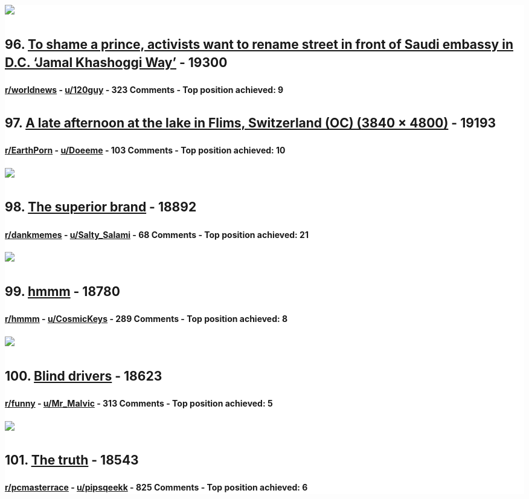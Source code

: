 <a href="https://i.imgur.com/WdS293H.jpg"><img src="https://a.thumbs.redditmedia.com/7ZlZeYq_2yxxUkT_-cQ7EY41NidIQE1kiIRMdCfNb44.jpg"></img></a>

## 96. [To shame a prince, activists want to rename street in front of Saudi embassy in D.C. ‘Jamal Khashoggi Way’](http://reddit.com/r/worldnews/comments/9ss242/to_shame_a_prince_activists_want_to_rename_street/) - 19300
#### [r/worldnews](http://reddit.com/r/worldnews) - [u/120guy](http://reddit.com/u/120guy) - 323 Comments - Top position achieved: 9

## 97. [A late afternoon at the lake in Flims, Switzerland (OC) (3840 × 4800)](http://reddit.com/r/EarthPorn/comments/9srb5z/a_late_afternoon_at_the_lake_in_flims_switzerland/) - 19193
#### [r/EarthPorn](http://reddit.com/r/EarthPorn) - [u/Doeeme](http://reddit.com/u/Doeeme) - 103 Comments - Top position achieved: 10

<a href="https://i.redd.it/a2g3dw4zldv11.jpg"><img src="https://b.thumbs.redditmedia.com/nu6ScLAm_SwvFoW156zrh6ICVj0pDsRllbPaXe-BnUI.jpg"></img></a>

## 98. [The superior brand](http://reddit.com/r/dankmemes/comments/9sqe9r/the_superior_brand/) - 18892
#### [r/dankmemes](http://reddit.com/r/dankmemes) - [u/Salty_Salami](http://reddit.com/u/Salty_Salami) - 68 Comments - Top position achieved: 21

<a href="https://i.redd.it/bvg8zmu74dv11.png"><img src="https://b.thumbs.redditmedia.com/gyK8f9AugCZzFmAB4tM1WitNtZP5MHwwnCArzB_B4VM.jpg"></img></a>

## 99. [hmmm](http://reddit.com/r/hmmm/comments/9smht9/hmmm/) - 18780
#### [r/hmmm](http://reddit.com/r/hmmm) - [u/CosmicKeys](http://reddit.com/u/CosmicKeys) - 289 Comments - Top position achieved: 8

<a href="https://i.redd.it/pfpcjf4xrav11.png"><img src="image"></img></a>

## 100. [Blind drivers](http://reddit.com/r/funny/comments/9srqwi/blind_drivers/) - 18623
#### [r/funny](http://reddit.com/r/funny) - [u/Mr_Malvic](http://reddit.com/u/Mr_Malvic) - 313 Comments - Top position achieved: 5

<a href="https://v.redd.it/e46vejgoudv11"><img src="https://b.thumbs.redditmedia.com/QY_0dqSSsAraxTzwlHLb-ksCs8hI145Y6OabTzOS8ac.jpg"></img></a>

## 101. [The truth](http://reddit.com/r/pcmasterrace/comments/9snxkq/the_truth/) - 18543
#### [r/pcmasterrace](http://reddit.com/r/pcmasterrace) - [u/pipsqeekk](http://reddit.com/u/pipsqeekk) - 825 Comments - Top position achieved: 6
